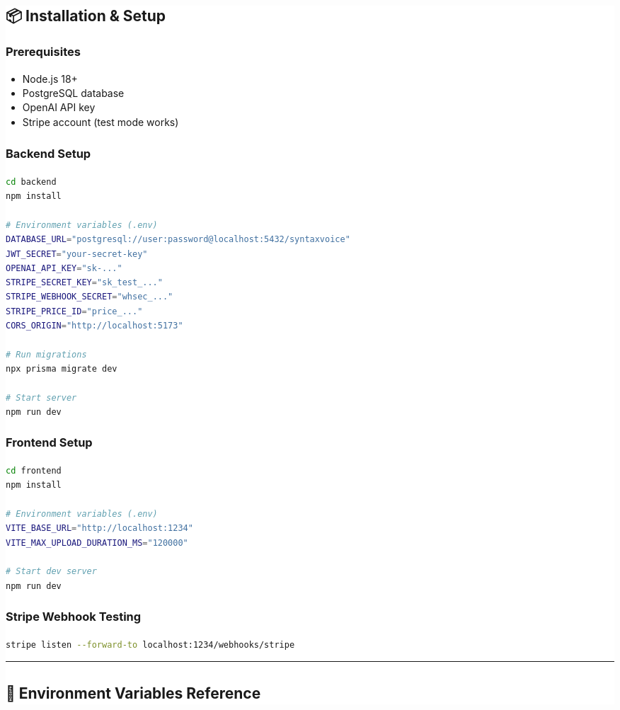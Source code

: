 
## 📦 Installation & Setup

### Prerequisites
- Node.js 18+
- PostgreSQL database
- OpenAI API key
- Stripe account (test mode works)

### Backend Setup
```bash
cd backend
npm install

# Environment variables (.env)
DATABASE_URL="postgresql://user:password@localhost:5432/syntaxvoice"
JWT_SECRET="your-secret-key"
OPENAI_API_KEY="sk-..."
STRIPE_SECRET_KEY="sk_test_..."
STRIPE_WEBHOOK_SECRET="whsec_..."
STRIPE_PRICE_ID="price_..."
CORS_ORIGIN="http://localhost:5173"

# Run migrations
npx prisma migrate dev

# Start server
npm run dev
```

### Frontend Setup
```bash
cd frontend
npm install

# Environment variables (.env)
VITE_BASE_URL="http://localhost:1234"
VITE_MAX_UPLOAD_DURATION_MS="120000"

# Start dev server
npm run dev
```

### Stripe Webhook Testing
```bash
stripe listen --forward-to localhost:1234/webhooks/stripe
```

---

## 🔐 Environment Variables Reference
